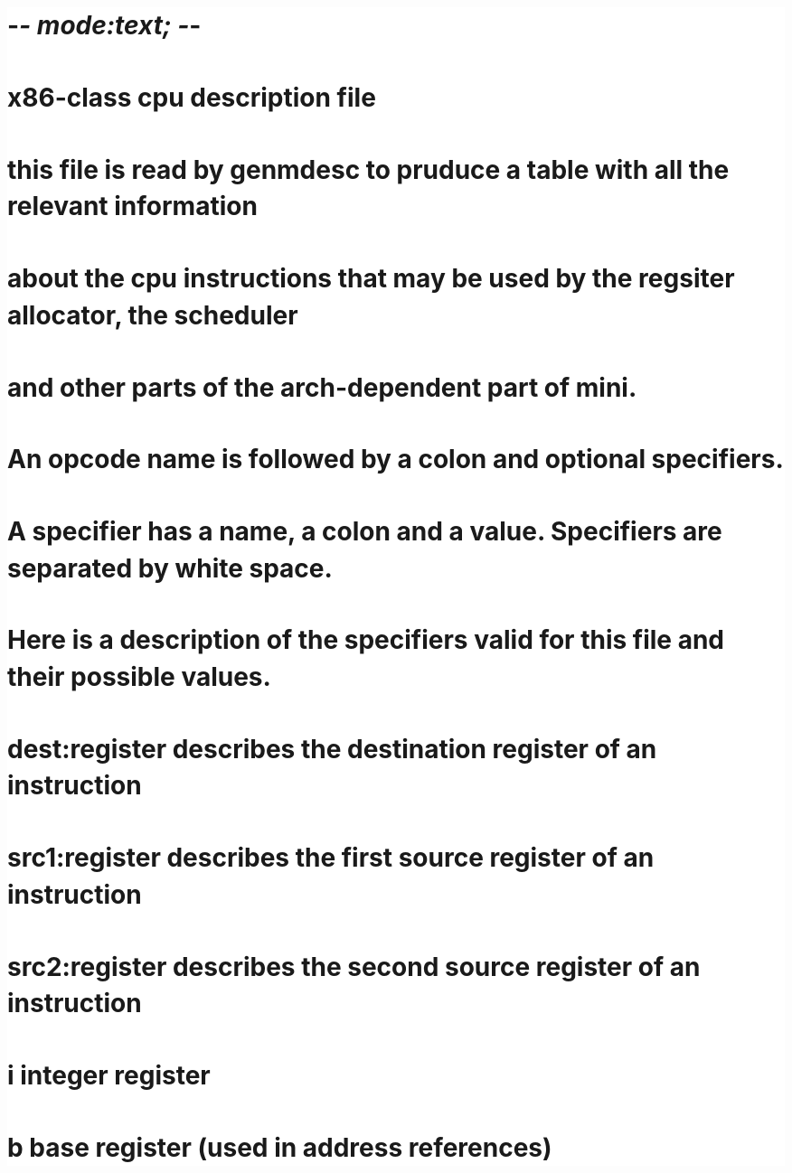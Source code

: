 # -_- mode:text; -_-

# x86-class cpu description file

# this file is read by genmdesc to pruduce a table with all the relevant information

# about the cpu instructions that may be used by the regsiter allocator, the scheduler

# and other parts of the arch-dependent part of mini.

#

# An opcode name is followed by a colon and optional specifiers.

# A specifier has a name, a colon and a value. Specifiers are separated by white space.

# Here is a description of the specifiers valid for this file and their possible values.

#

# dest:register describes the destination register of an instruction

# src1:register describes the first source register of an instruction

# src2:register describes the second source register of an instruction

#

# i integer register

# b base register (used in address references)
